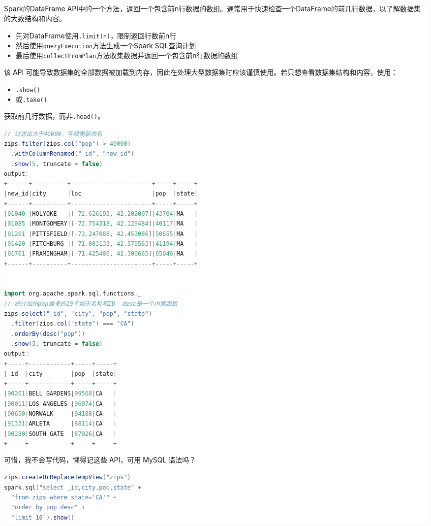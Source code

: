 Spark的DataFrame API中的一个方法，返回一个包含前n行数据的数组。通常用于快速检查一个DataFrame的前几行数据，以了解数据集的大致结构和内容。

- 先对DataFrame使用`.limit(n)`，限制返回行数前n行
- 然后使用`queryExecution`方法生成一个Spark SQL查询计划
- 最后使用`collectFromPlan`方法收集数据并返回一个包含前n行数据的数组

该 API 可能导致数据集的全部数据被加载到内存，因此在处理大型数据集时应该谨慎使用。若只想查看数据集结构和内容，使用：

- `.show()`
- 或`.take()`

获取前几行数据，而非`.head()`。

```scala
// 过滤出大于40000，字段重新命名
zips.filter(zips.col("pop") > 40000)
  .withColumnRenamed("_id", "new_id")
  .show(5, truncate = false)
output:
+------+----------+-----------------------+-----+-----+
|new_id|city      |loc                    |pop  |state|
+------+----------+-----------------------+-----+-----+
|01040 |HOLYOKE   |[-72.626193, 42.202007]|43704|MA   |
|01085 |MONTGOMERY|[-72.754318, 42.129484]|40117|MA   |
|01201 |PITTSFIELD|[-73.247088, 42.453086]|50655|MA   |
|01420 |FITCHBURG |[-71.803133, 42.579563]|41194|MA   |
|01701 |FRAMINGHAM|[-71.425486, 42.300665]|65046|MA   |
+------+----------+-----------------------+-----+-----+


import org.apache.spark.sql.functions._
// 统计加州pop最多的10个城市名称和ID  desc是一个内置函数
zips.select("_id", "city", "pop", "state")
  .filter(zips.col("state") === "CA")
  .orderBy(desc("pop"))
  .show(5, truncate = false)
output：
+-----+------------+-----+-----+
|_id  |city        |pop  |state|
+-----+------------+-----+-----+
|90201|BELL GARDENS|99568|CA   |
|90011|LOS ANGELES |96074|CA   |
|90650|NORWALK     |94188|CA   |
|91331|ARLETA      |88114|CA   |
|90280|SOUTH GATE  |87026|CA   |
+-----+------------+-----+-----+
```

可惜，我不会写代码，懒得记这些 API，可用 MySQL 语法吗？

```scala
zips.createOrReplaceTempView("zips")
spark.sql("select _id,city,pop,state" +
  "from zips where state='CA'" +
  "order by pop desc" +
  "limit 10").show()
```
